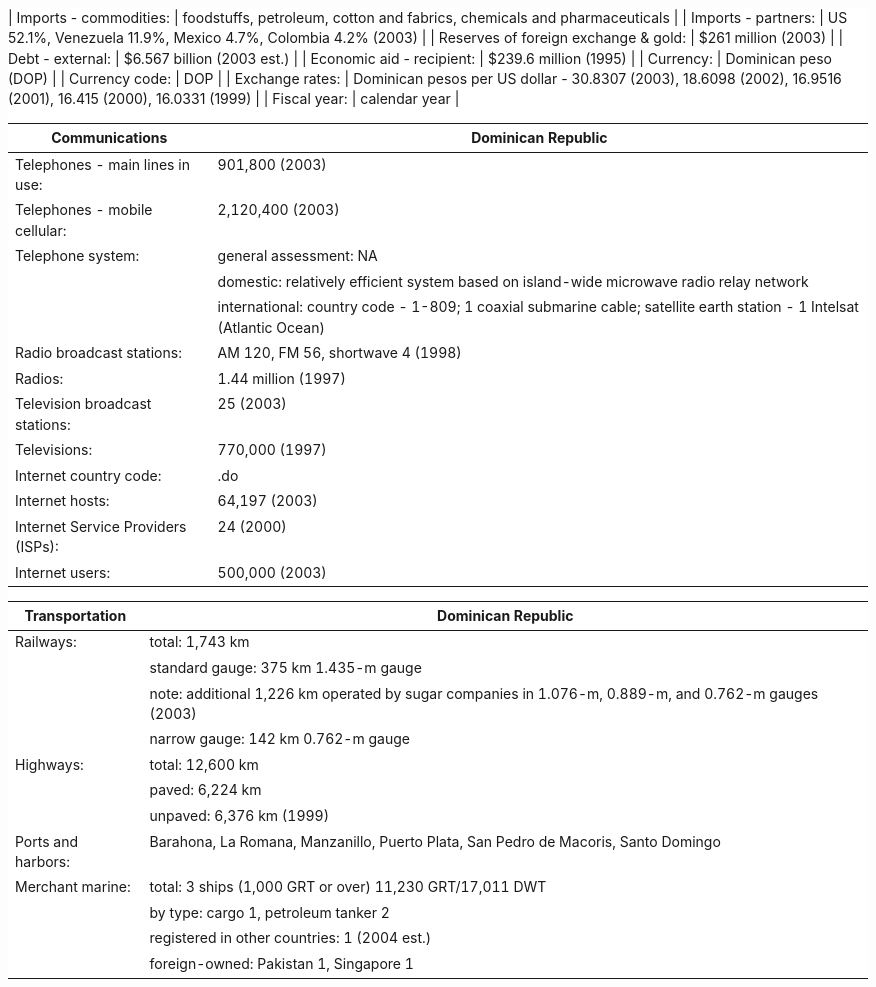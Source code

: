 | Imports - commodities: | foodstuffs, petroleum, cotton and fabrics, chemicals and pharmaceuticals |
| Imports - partners: | US 52.1%, Venezuela 11.9%, Mexico 4.7%, Colombia 4.2% (2003) |
| Reserves of foreign exchange & gold: | $261 million (2003) |
| Debt - external: | $6.567 billion (2003 est.) |
| Economic aid - recipient: | $239.6 million (1995) |
| Currency: | Dominican peso (DOP) |
| Currency code: | DOP |
| Exchange rates: | Dominican pesos per US dollar - 30.8307 (2003), 18.6098 (2002), 16.9516 (2001), 16.415 (2000), 16.0331 (1999) |
| Fiscal year: | calendar year |

| Communications | Dominican Republic |
| --- | --- |
| Telephones - main lines in use: | 901,800 (2003) |
| Telephones - mobile cellular: | 2,120,400 (2003) |
| Telephone system: | general assessment: NA |
| | domestic: relatively efficient system based on island-wide microwave radio relay network |
| | international: country code - 1-809; 1 coaxial submarine cable; satellite earth station - 1 Intelsat (Atlantic Ocean) |
| Radio broadcast stations: | AM 120, FM 56, shortwave 4 (1998) |
| Radios: | 1.44 million (1997) |
| Television broadcast stations: | 25 (2003) |
| Televisions: | 770,000 (1997) |
| Internet country code: | .do |
| Internet hosts: | 64,197 (2003) |
| Internet Service Providers (ISPs): | 24 (2000) |
| Internet users: | 500,000 (2003) |

| Transportation | Dominican Republic |
| --- | --- |
| Railways: | total: 1,743 km |
| | standard gauge: 375 km 1.435-m gauge |
| | note: additional 1,226 km operated by sugar companies in 1.076-m, 0.889-m, and 0.762-m gauges (2003) |
| | narrow gauge: 142 km 0.762-m gauge |
| Highways: | total: 12,600 km |
| | paved: 6,224 km |
| | unpaved: 6,376 km (1999) |
| Ports and harbors: | Barahona, La Romana, Manzanillo, Puerto Plata, San Pedro de Macoris, Santo Domingo |
| Merchant marine: | total: 3 ships (1,000 GRT or over) 11,230 GRT/17,011 DWT |
| | by type: cargo 1, petroleum tanker 2 |
| | registered in other countries: 1 (2004 est.) |
| | foreign-owned: Pakistan 1, Singapore 1 |